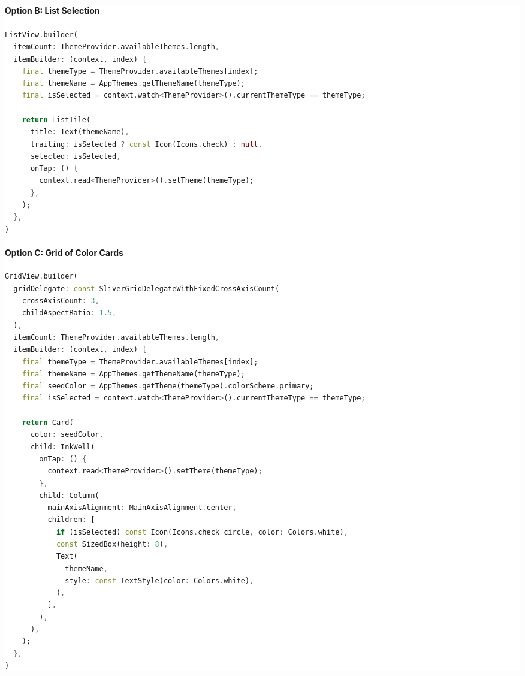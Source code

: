 #### Option B: List Selection

```dart
ListView.builder(
  itemCount: ThemeProvider.availableThemes.length,
  itemBuilder: (context, index) {
    final themeType = ThemeProvider.availableThemes[index];
    final themeName = AppThemes.getThemeName(themeType);
    final isSelected = context.watch<ThemeProvider>().currentThemeType == themeType;

    return ListTile(
      title: Text(themeName),
      trailing: isSelected ? const Icon(Icons.check) : null,
      selected: isSelected,
      onTap: () {
        context.read<ThemeProvider>().setTheme(themeType);
      },
    );
  },
)
```

#### Option C: Grid of Color Cards

```dart
GridView.builder(
  gridDelegate: const SliverGridDelegateWithFixedCrossAxisCount(
    crossAxisCount: 3,
    childAspectRatio: 1.5,
  ),
  itemCount: ThemeProvider.availableThemes.length,
  itemBuilder: (context, index) {
    final themeType = ThemeProvider.availableThemes[index];
    final themeName = AppThemes.getThemeName(themeType);
    final seedColor = AppThemes.getTheme(themeType).colorScheme.primary;
    final isSelected = context.watch<ThemeProvider>().currentThemeType == themeType;

    return Card(
      color: seedColor,
      child: InkWell(
        onTap: () {
          context.read<ThemeProvider>().setTheme(themeType);
        },
        child: Column(
          mainAxisAlignment: MainAxisAlignment.center,
          children: [
            if (isSelected) const Icon(Icons.check_circle, color: Colors.white),
            const SizedBox(height: 8),
            Text(
              themeName,
              style: const TextStyle(color: Colors.white),
            ),
          ],
        ),
      ),
    );
  },
)
```
